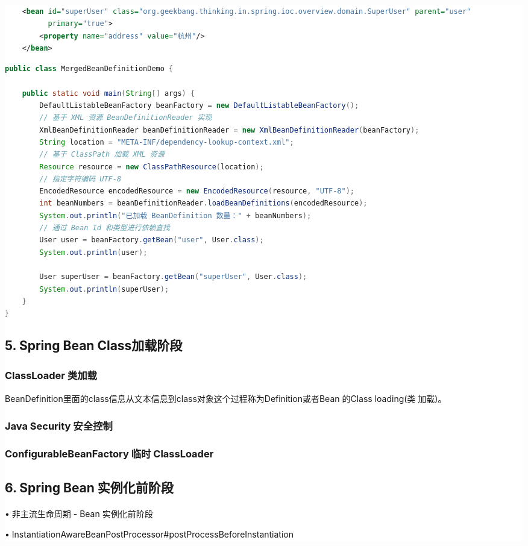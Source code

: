 ```xml
    <bean id="superUser" class="org.geekbang.thinking.in.spring.ioc.overview.domain.SuperUser" parent="user"
          primary="true">
        <property name="address" value="杭州"/>
    </bean>

```



```java
public class MergedBeanDefinitionDemo {

    public static void main(String[] args) {
        DefaultListableBeanFactory beanFactory = new DefaultListableBeanFactory();
        // 基于 XML 资源 BeanDefinitionReader 实现
        XmlBeanDefinitionReader beanDefinitionReader = new XmlBeanDefinitionReader(beanFactory);
        String location = "META-INF/dependency-lookup-context.xml";
        // 基于 ClassPath 加载 XML 资源
        Resource resource = new ClassPathResource(location);
        // 指定字符编码 UTF-8
        EncodedResource encodedResource = new EncodedResource(resource, "UTF-8");
        int beanNumbers = beanDefinitionReader.loadBeanDefinitions(encodedResource);
        System.out.println("已加载 BeanDefinition 数量：" + beanNumbers);
        // 通过 Bean Id 和类型进行依赖查找
        User user = beanFactory.getBean("user", User.class);
        System.out.println(user);

        User superUser = beanFactory.getBean("superUser", User.class);
        System.out.println(superUser);
    }
}
```



## 5.  Spring Bean Class加载阶段



### 	ClassLoader 类加载

​	BeanDefinition里面的class信息从文本信息到class对象这个过程称为Definition或者Bean 的Class loading(类	加载)。

### 	Java Security 安全控制

### 	ConfigurableBeanFactory 临时 ClassLoader

## 6.  Spring Bean 实例化前阶段

•  非主流生命周期 - Bean 实例化前阶段

•  InstantiationAwareBeanPostProcessor#postProcessBeforeInstantiation
